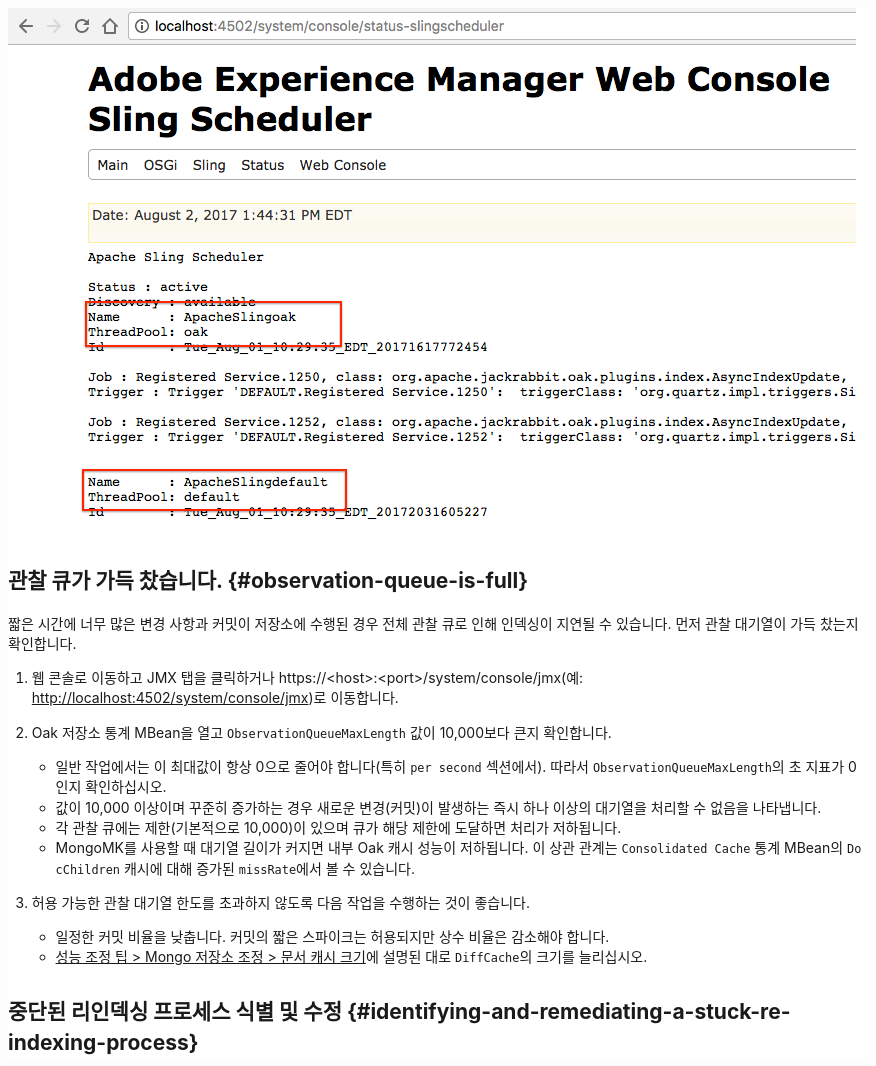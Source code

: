    ![chlimage_1-120](assets/chlimage_1-120.png)

## 관찰 큐가 가득 찼습니다. {#observation-queue-is-full}

짧은 시간에 너무 많은 변경 사항과 커밋이 저장소에 수행된 경우 전체 관찰 큐로 인해 인덱싱이 지연될 수 있습니다. 먼저 관찰 대기열이 가득 찼는지 확인합니다.

1. 웹 콘솔로 이동하고 JMX 탭을 클릭하거나 https://&lt;host>:&lt;port>/system/console/jmx(예: [http://localhost:4502/system/console/jmx](http://localhost:4502/system/console/jmx))로 이동합니다.
1. Oak 저장소 통계 MBean을 열고 `ObservationQueueMaxLength` 값이 10,000보다 큰지 확인합니다.

   * 일반 작업에서는 이 최대값이 항상 0으로 줄어야 합니다(특히 `per second` 섹션에서). 따라서 `ObservationQueueMaxLength`의 초 지표가 0인지 확인하십시오.
   * 값이 10,000 이상이며 꾸준히 증가하는 경우 새로운 변경(커밋)이 발생하는 즉시 하나 이상의 대기열을 처리할 수 없음을 나타냅니다.
   * 각 관찰 큐에는 제한(기본적으로 10,000)이 있으며 큐가 해당 제한에 도달하면 처리가 저하됩니다.
   * MongoMK를 사용할 때 대기열 길이가 커지면 내부 Oak 캐시 성능이 저하됩니다. 이 상관 관계는 `Consolidated Cache` 통계 MBean의 `DocChildren` 캐시에 대해 증가된 `missRate`에서 볼 수 있습니다.

1. 허용 가능한 관찰 대기열 한도를 초과하지 않도록 다음 작업을 수행하는 것이 좋습니다.

   * 일정한 커밋 비율을 낮춥니다. 커밋의 짧은 스파이크는 허용되지만 상수 비율은 감소해야 합니다.
   * [성능 조정 팁 > Mongo 저장소 조정 > 문서 캐시 크기](/help/sites-deploying/configuring-performance.md)에 설명된 대로 `DiffCache`의 크기를 늘리십시오.

## 중단된 리인덱싱 프로세스 식별 및 수정 {#identifying-and-remediating-a-stuck-re-indexing-process}

